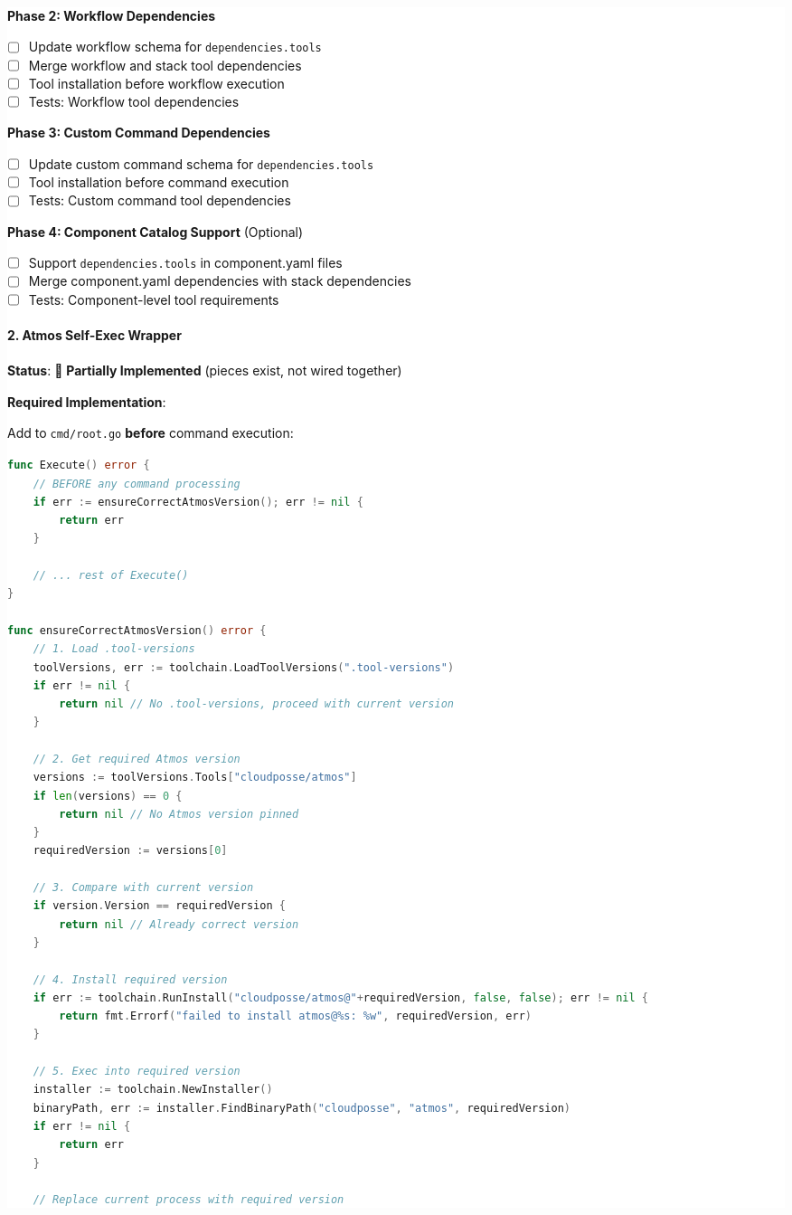 **Phase 2: Workflow Dependencies**
- [ ] Update workflow schema for `dependencies.tools`
- [ ] Merge workflow and stack tool dependencies
- [ ] Tool installation before workflow execution
- [ ] Tests: Workflow tool dependencies

**Phase 3: Custom Command Dependencies**
- [ ] Update custom command schema for `dependencies.tools`
- [ ] Tool installation before command execution
- [ ] Tests: Custom command tool dependencies

**Phase 4: Component Catalog Support** (Optional)
- [ ] Support `dependencies.tools` in component.yaml files
- [ ] Merge component.yaml dependencies with stack dependencies
- [ ] Tests: Component-level tool requirements

#### 2. Atmos Self-Exec Wrapper

**Status**: 🚧 **Partially Implemented** (pieces exist, not wired together)

**Required Implementation**:

Add to `cmd/root.go` **before** command execution:

```go
func Execute() error {
    // BEFORE any command processing
    if err := ensureCorrectAtmosVersion(); err != nil {
        return err
    }

    // ... rest of Execute()
}

func ensureCorrectAtmosVersion() error {
    // 1. Load .tool-versions
    toolVersions, err := toolchain.LoadToolVersions(".tool-versions")
    if err != nil {
        return nil // No .tool-versions, proceed with current version
    }

    // 2. Get required Atmos version
    versions := toolVersions.Tools["cloudposse/atmos"]
    if len(versions) == 0 {
        return nil // No Atmos version pinned
    }
    requiredVersion := versions[0]

    // 3. Compare with current version
    if version.Version == requiredVersion {
        return nil // Already correct version
    }

    // 4. Install required version
    if err := toolchain.RunInstall("cloudposse/atmos@"+requiredVersion, false, false); err != nil {
        return fmt.Errorf("failed to install atmos@%s: %w", requiredVersion, err)
    }

    // 5. Exec into required version
    installer := toolchain.NewInstaller()
    binaryPath, err := installer.FindBinaryPath("cloudposse", "atmos", requiredVersion)
    if err != nil {
        return err
    }

    // Replace current process with required version
```